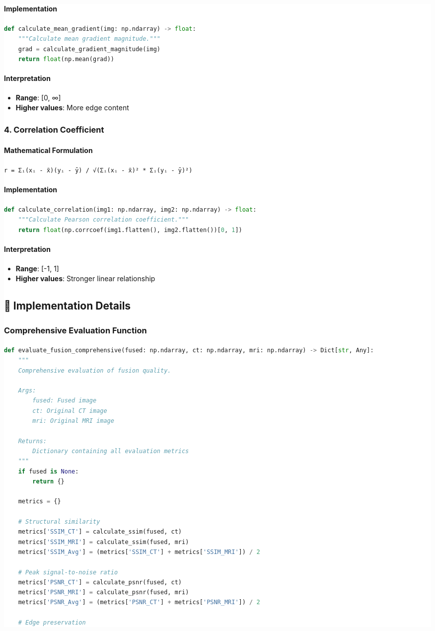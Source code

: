 #### Implementation
```python
def calculate_mean_gradient(img: np.ndarray) -> float:
    """Calculate mean gradient magnitude."""
    grad = calculate_gradient_magnitude(img)
    return float(np.mean(grad))
```

#### Interpretation
- **Range**: [0, ∞]
- **Higher values**: More edge content

### 4. Correlation Coefficient

#### Mathematical Formulation
```
r = Σᵢ(xᵢ - x̄)(yᵢ - ȳ) / √(Σᵢ(xᵢ - x̄)² * Σᵢ(yᵢ - ȳ)²)
```

#### Implementation
```python
def calculate_correlation(img1: np.ndarray, img2: np.ndarray) -> float:
    """Calculate Pearson correlation coefficient."""
    return float(np.corrcoef(img1.flatten(), img2.flatten())[0, 1])
```

#### Interpretation
- **Range**: [-1, 1]
- **Higher values**: Stronger linear relationship

## 🔧 Implementation Details

### Comprehensive Evaluation Function

```python
def evaluate_fusion_comprehensive(fused: np.ndarray, ct: np.ndarray, mri: np.ndarray) -> Dict[str, Any]:
    """
    Comprehensive evaluation of fusion quality.
    
    Args:
        fused: Fused image
        ct: Original CT image
        mri: Original MRI image
        
    Returns:
        Dictionary containing all evaluation metrics
    """
    if fused is None:
        return {}
    
    metrics = {}
    
    # Structural similarity
    metrics['SSIM_CT'] = calculate_ssim(fused, ct)
    metrics['SSIM_MRI'] = calculate_ssim(fused, mri)
    metrics['SSIM_Avg'] = (metrics['SSIM_CT'] + metrics['SSIM_MRI']) / 2
    
    # Peak signal-to-noise ratio
    metrics['PSNR_CT'] = calculate_psnr(fused, ct)
    metrics['PSNR_MRI'] = calculate_psnr(fused, mri)
    metrics['PSNR_Avg'] = (metrics['PSNR_CT'] + metrics['PSNR_MRI']) / 2
    
    # Edge preservation
```